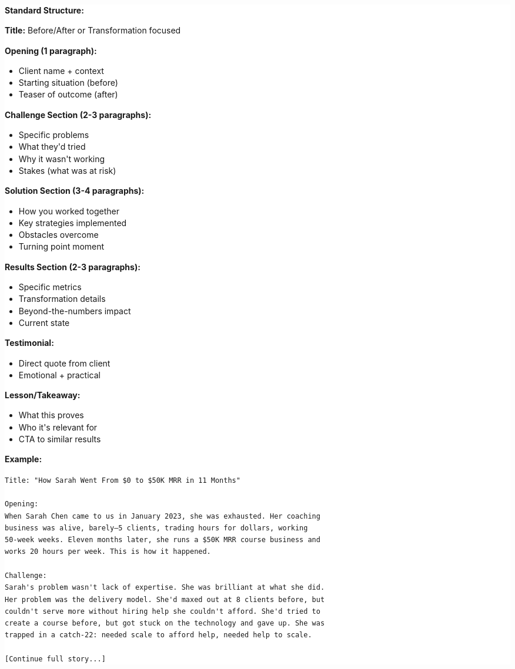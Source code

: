 **Standard Structure:**

**Title:** Before/After or Transformation focused

**Opening (1 paragraph):**
- Client name + context
- Starting situation (before)
- Teaser of outcome (after)

**Challenge Section (2-3 paragraphs):**
- Specific problems
- What they'd tried
- Why it wasn't working
- Stakes (what was at risk)

**Solution Section (3-4 paragraphs):**
- How you worked together
- Key strategies implemented
- Obstacles overcome
- Turning point moment

**Results Section (2-3 paragraphs):**
- Specific metrics
- Transformation details
- Beyond-the-numbers impact
- Current state

**Testimonial:**
- Direct quote from client
- Emotional + practical

**Lesson/Takeaway:**
- What this proves
- Who it's relevant for
- CTA to similar results

**Example:**
```
Title: "How Sarah Went From $0 to $50K MRR in 11 Months"

Opening:
When Sarah Chen came to us in January 2023, she was exhausted. Her coaching
business was alive, barely—5 clients, trading hours for dollars, working
50-week weeks. Eleven months later, she runs a $50K MRR course business and
works 20 hours per week. This is how it happened.

Challenge:
Sarah's problem wasn't lack of expertise. She was brilliant at what she did.
Her problem was the delivery model. She'd maxed out at 8 clients before, but
couldn't serve more without hiring help she couldn't afford. She'd tried to
create a course before, but got stuck on the technology and gave up. She was
trapped in a catch-22: needed scale to afford help, needed help to scale.

[Continue full story...]
```
